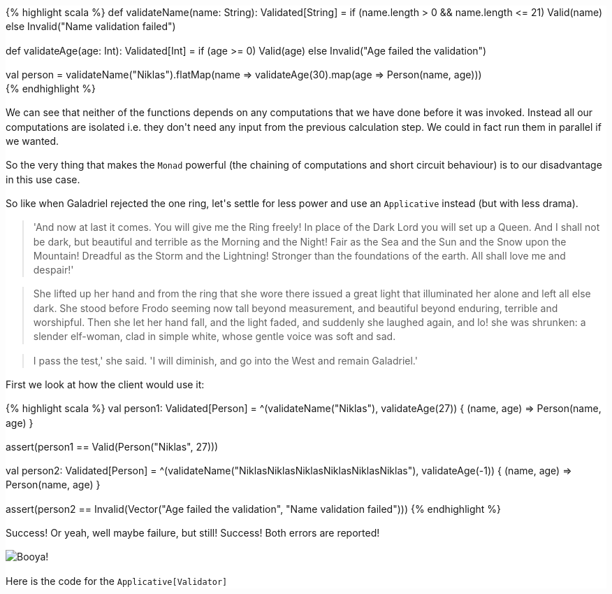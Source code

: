 {% highlight scala %}
def validateName(name: String): Validated[String] =
    if (name.length > 0 && name.length <= 21) Valid(name)
    else Invalid("Name validation failed")

def validateAge(age: Int): Validated[Int] =
    if (age >= 0) Valid(age)
    else Invalid("Age failed the validation")
    
val person = validateName("Niklas").flatMap(name => validateAge(30).map(age => Person(name, age)))    
{% endhighlight %}

We can see that neither of the functions depends on any computations that we have done before it was invoked. Instead all our computations are isolated i.e. they don't need any input from the previous calculation step. We could in fact run them in parallel if we wanted.  

So the very thing that makes the `Monad` powerful (the chaining of computations and short circuit behaviour) is to our disadvantage in this use case.

So like when Galadriel rejected the one ring, let's settle for less power and use an `Applicative` instead (but with less drama).

>'And now at last it comes. You will give me the Ring freely! In place of the Dark Lord you will set up a Queen. And I shall not be dark, but beautiful and terrible as the Morning and the Night! Fair as the Sea and the Sun and the Snow upon the Mountain! Dreadful as the Storm and the Lightning! Stronger than the foundations of the earth. All shall love me and despair!'
    
> She lifted up her hand and from the ring that she wore there issued a great light that illuminated her alone and left all else dark. She stood before Frodo seeming now tall beyond measurement, and beautiful beyond enduring, terrible and worshipful. Then she let her hand fall, and the light faded, and suddenly she laughed again, and lo! she was shrunken: a slender elf-woman, clad in simple white, whose gentle voice was soft and sad.
    
> I pass the test,' she said. 'I will diminish, and go into the West and remain Galadriel.'

First we look at how the client would use it:

{% highlight scala %}
val person1: Validated[Person] = ^(validateName("Niklas"), validateAge(27)) { (name, age) =>
    Person(name, age)
}

assert(person1 == Valid(Person("Niklas", 27)))

val person2: Validated[Person] = ^(validateName("NiklasNiklasNiklasNiklasNiklasNiklas"), validateAge(-1)) { (name, age) =>
    Person(name, age)
}

assert(person2 == Invalid(Vector("Age failed the validation", "Name validation failed")))
{% endhighlight %}

Success! Or yeah, well maybe failure, but still! Success! Both errors are reported!

![Booya!](https://media.giphy.com/media/t6K7XFKkKPpkhddIWa/giphy.gif)

Here is the code for the `Applicative[Validator]`


[github]: https://github.com/morotsman/about_scala/tree/master/src/main/scala/scalaz_experiments/validation
[ref1]: https://en.wikipedia.org/wiki/Applicative_functor
[ref2]: https://en.wikipedia.org/wiki/Functor_(functional_programming)